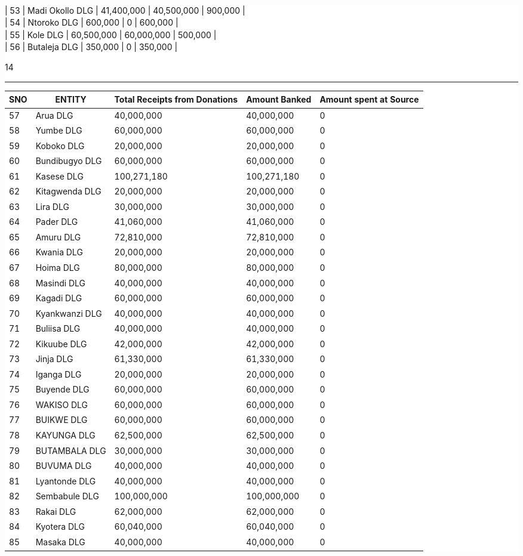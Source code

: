 | 53 | Madi Okollo DLG | 41,400,000 | 40,500,000 | 900,000 |  
| 54 | Ntoroko DLG | 600,000 | 0 | 600,000 |  
| 55 | Kole DLG | 60,500,000 | 60,000,000 | 500,000 |  
| 56 | Butaleja DLG | 350,000 | 0 | 350,000 |  


14

---

| **SNO** | **ENTITY** | **Total Receipts from Donations** | **Amount Banked** | **Amount spent at Source** |  
|---|---|---|---|---|  
| 57 | Arua DLG | 40,000,000 | 40,000,000 | 0 |  
| 58 | Yumbe DLG | 60,000,000 | 60,000,000 | 0 |  
| 59 | Koboko DLG | 20,000,000 | 20,000,000 | 0 |  
| 60 | Bundibugyo DLG | 60,000,000 | 60,000,000 | 0 |  
| 61 | Kasese DLG | 100,271,180 | 100,271,180 | 0 |  
| 62 | Kitagwenda DLG | 20,000,000 | 20,000,000 | 0 |  
| 63 | Lira DLG | 30,000,000 | 30,000,000 | 0 |  
| 64 | Pader DLG | 41,060,000 | 41,060,000 | 0 |  
| 65 | Amuru DLG | 72,810,000 | 72,810,000 | 0 |  
| 66 | Kwania DLG | 20,000,000 | 20,000,000 | 0 |  
| 67 | Hoima DLG | 80,000,000 | 80,000,000 | 0 |  
| 68 | Masindi DLG | 40,000,000 | 40,000,000 | 0 |  
| 69 | Kagadi DLG | 60,000,000 | 60,000,000 | 0 |  
| 70 | Kyankwanzi DLG | 40,000,000 | 40,000,000 | 0 |  
| 71 | Buliisa DLG | 40,000,000 | 40,000,000 | 0 |  
| 72 | Kikuube DLG | 42,000,000 | 42,000,000 | 0 |  
| 73 | Jinja DLG | 61,330,000 | 61,330,000 | 0 |  
| 74 | Iganga DLG | 20,000,000 | 20,000,000 | 0 |  
| 75 | Buyende DLG | 60,000,000 | 60,000,000 | 0 |  
| 76 | WAKISO DLG | 60,000,000 | 60,000,000 | 0 |  
| 77 | BUIKWE DLG | 60,000,000 | 60,000,000 | 0 |  
| 78 | KAYUNGA DLG | 62,500,000 | 62,500,000 | 0 |  
| 79 | BUTAMBALA DLG | 30,000,000 | 30,000,000 | 0 |  
| 80 | BUVUMA DLG | 40,000,000 | 40,000,000 | 0 |  
| 81 | Lyantonde DLG | 40,000,000 | 40,000,000 | 0 |  
| 82 | Sembabule DLG | 100,000,000 | 100,000,000 | 0 |  
| 83 | Rakai DLG | 62,000,000 | 62,000,000 | 0 |  
| 84 | Kyotera DLG | 60,040,000 | 60,040,000 | 0 |  
| 85 | Masaka DLG | 40,000,000 | 40,000,000 | 0 |  